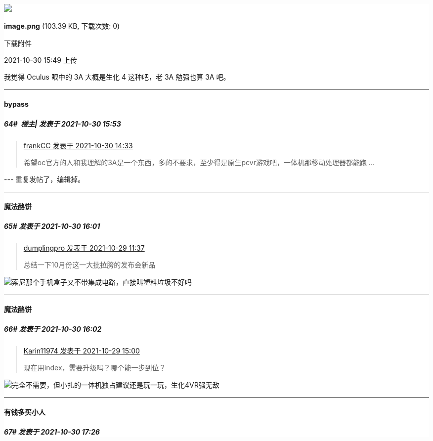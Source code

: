 <img src="https://img.saraba1st.com/forum/202110/30/154959na4wfa7zmybmkmrc.png" referrerpolicy="no-referrer">


<strong>image.png</strong> (103.39 KB, 下载次数: 0)

下载附件

2021-10-30 15:49 上传


我觉得 Oculus 眼中的 3A 大概是生化 4 这种吧，老 3A 勉强也算 3A 吧。


*****

####  bypass  
##### 64#         楼主| 发表于 2021-10-30 15:53


<blockquote><a href="httphttps://bbs.saraba1st.com/2b/forum.php?mod=redirect&amp;goto=findpost&amp;pid=53339303&amp;ptid=2034565" target="_blank">frankCC 发表于 2021-10-30 14:33</a>

希望oc官方的人和我理解的3A是一个东西，多的不要求，至少得是原生pcvr游戏吧，一体机那移动处理器都能跑 ...</blockquote>
--- 重复发帖了，编辑掉。


*****

####  魔法酪饼  
##### 65#       发表于 2021-10-30 16:01


<blockquote><a href="httphttps://bbs.saraba1st.com/2b/forum.php?mod=redirect&amp;goto=findpost&amp;pid=53324959&amp;ptid=2034565" target="_blank">dumplingpro 发表于 2021-10-29 11:37</a>

总结一下10月份这一大批拉胯的发布会新品</blockquote>
<img src="https://static.saraba1st.com/image/smiley/face2017/002.png" referrerpolicy="no-referrer">索尼那个手机盒子又不带集成电路，直接叫塑料垃圾不好吗


*****

####  魔法酪饼  
##### 66#       发表于 2021-10-30 16:02


<blockquote><a href="httphttps://bbs.saraba1st.com/2b/forum.php?mod=redirect&amp;goto=findpost&amp;pid=53327557&amp;ptid=2034565" target="_blank">Karin11974 发表于 2021-10-29 15:00</a>

现在用index，需要升级吗？哪个能一步到位？</blockquote>
<img src="https://static.saraba1st.com/image/smiley/face2017/015.png" referrerpolicy="no-referrer">完全不需要，但小扎的一体机独占建议还是玩一玩，生化4VR强无敌




*****

####  有钱多买小人  
##### 67#       发表于 2021-10-30 17:26
